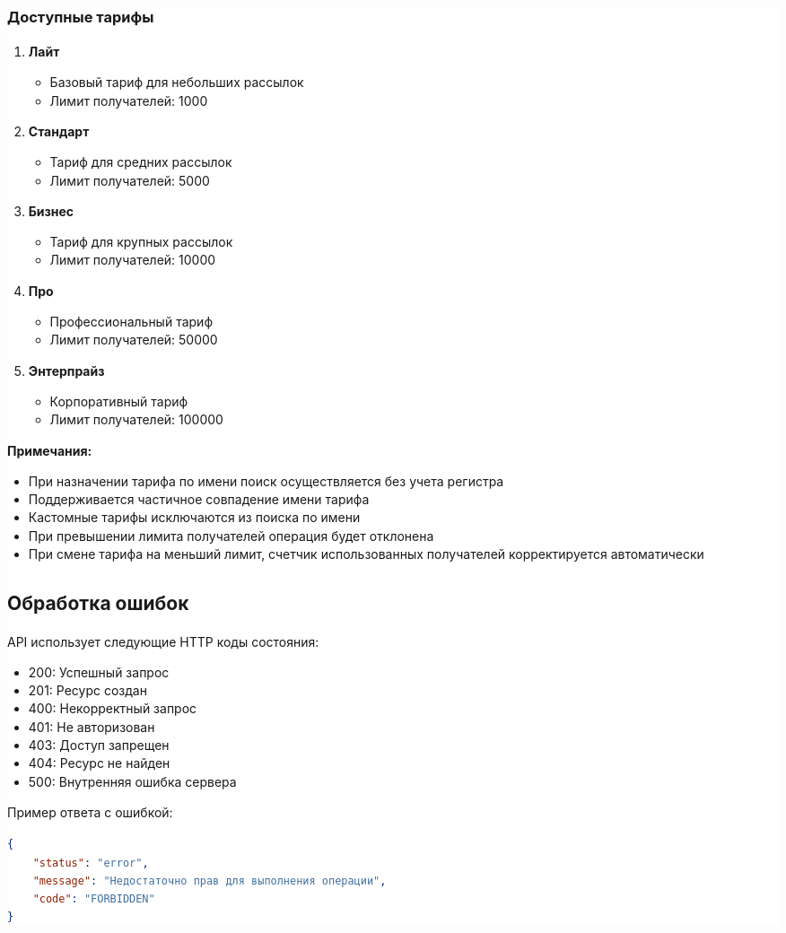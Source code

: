### Доступные тарифы

1. **Лайт**

   - Базовый тариф для небольших рассылок
   - Лимит получателей: 1000
2. **Стандарт**

   - Тариф для средних рассылок
   - Лимит получателей: 5000
3. **Бизнес**

   - Тариф для крупных рассылок
   - Лимит получателей: 10000
4. **Про**

   - Профессиональный тариф
   - Лимит получателей: 50000
5. **Энтерпрайз**

   - Корпоративный тариф
   - Лимит получателей: 100000

**Примечания:**

- При назначении тарифа по имени поиск осуществляется без учета регистра
- Поддерживается частичное совпадение имени тарифа
- Кастомные тарифы исключаются из поиска по имени
- При превышении лимита получателей операция будет отклонена
- При смене тарифа на меньший лимит, счетчик использованных получателей корректируется автоматически

## Обработка ошибок

API использует следующие HTTP коды состояния:

- 200: Успешный запрос
- 201: Ресурс создан
- 400: Некорректный запрос
- 401: Не авторизован
- 403: Доступ запрещен
- 404: Ресурс не найден
- 500: Внутренняя ошибка сервера

Пример ответа с ошибкой:

```json
{
    "status": "error",
    "message": "Недостаточно прав для выполнения операции",
    "code": "FORBIDDEN"
}
```
